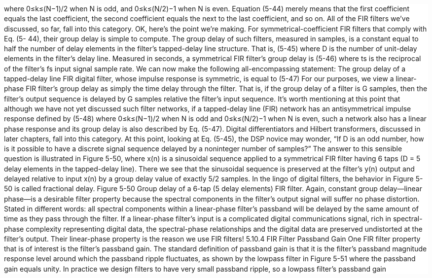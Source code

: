 where 0≤k≤(N−1)/2 when N is odd, and 0≤k≤(N/2)−1 when N is even. Equation (5-44) merely means
that the first coefficient equals the last coefficient, the second coefficient equals the next to the last
coefficient, and so on. All of the FIR filters we’ve discussed, so far, fall into this category.
OK, here’s the point we’re making. For symmetrical-coefficient FIR filters that comply with Eq. (5-
44), their group delay is simple to compute. The group delay of such filters, measured in samples, is a
constant equal to half the number of delay elements in the filter’s tapped-delay line structure. That is,
(5-45)
where  D  is  the  number  of  unit-delay  elements  in  the  filter’s  delay  line.  Measured  in  seconds,  a
symmetrical FIR filter’s group delay is
(5-46)
where ts is the reciprocal of the filter’s fs input signal sample rate.
We can now make the following all-encompassing statement: The group delay of a tapped-delay line
FIR digital filter, whose impulse response is symmetric, is equal to
(5-47)
For our purposes, we view a linear-phase FIR filter’s group delay as simply the time delay through
the  filter.  That  is,  if  the  group  delay  of  a  filter  is  G  samples,  then  the  filter’s  output  sequence  is
delayed by G samples relative the filter’s input sequence.
It’s worth mentioning at this point that although we have not yet discussed such filter networks, if a
tapped-delay line (FIR) network has an antisymmetrical impulse response defined by
(5-48)
where 0≤k≤(N−1)/2  when  N  is  odd  and  0≤k≤(N/2)−1  when  N  is  even,  such  a  network  also  has  a
linear phase response and its group delay is also described by Eq. (5-47). Digital differentiators and
Hilbert transformers, discussed in later chapters, fall into this category.
At this point, looking at Eq. (5-45), the DSP novice may wonder, “If D is an odd number, how is it
possible to have a discrete signal sequence delayed by a noninteger number of samples?” The answer
to this sensible question is illustrated in Figure 5-50, where x(n) is a sinusoidal sequence applied to a
symmetrical FIR filter having 6 taps (D = 5 delay elements in the tapped-delay line). There we see
that the sinusoidal sequence is preserved at the filter’s y(n) output and delayed relative to input x(n)
by a group delay value of exactly 5/2 samples. In the lingo of digital filters, the behavior in Figure 5-
50 is called fractional delay.
Figure 5-50 Group delay of a 6-tap (5 delay elements) FIR filter.
Again,  constant  group  delay—linear  phase—is  a  desirable  filter  property  because  the  spectral
components in the filter’s output signal will suffer no phase distortion. Stated in different words: all
spectral components within a linear-phase filter’s passband will be delayed by the same amount of
time  as  they  pass  through  the  filter.  If  a  linear-phase  filter’s  input  is  a  complicated  digital
communications signal, rich in spectral-phase complexity representing digital data, the spectral-phase
relationships and the digital data are preserved undistorted at the filter’s output. Their linear-phase
property is the reason we use FIR filters!
5.10.4 FIR Filter Passband Gain
One  FIR  filter  property  that  is  of  interest  is  the  filter’s  passband gain.  The  standard  definition  of
passband gain is that it is the filter’s passband magnitude response level around which the passband
ripple fluctuates, as shown by the lowpass filter in Figure 5-51 where the passband gain equals unity.
In practice we design filters to have very small passband ripple, so a lowpass filter’s passband gain